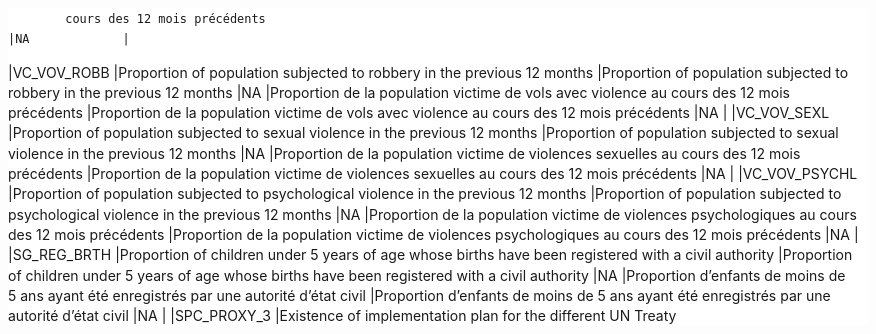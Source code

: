             cours des 12 mois précédents                                                                                                                                                                                          |NA             |
|VC_VOV_ROBB     |Proportion of population subjected to robbery in the previous
            12 months                                                                                                                                                                                                                                 |Proportion of population subjected to robbery in the previous
            12 months                                                                                                                                                                                                                                 |NA             |Proportion de la population victime de vols avec violence au
            cours des 12 mois précédents                                                                                                                                                                                           |Proportion de la population victime de vols avec violence au
            cours des 12 mois précédents                                                                                                                                                                                           |NA             |
|VC_VOV_SEXL     |Proportion of population subjected to sexual violence in the
            previous 12 months                                                                                                                                                                                                                         |Proportion of population subjected to sexual violence in the
            previous 12 months                                                                                                                                                                                                                         |NA             |Proportion de la population victime de violences sexuelles au
            cours des 12 mois précédents                                                                                                                                                                                          |Proportion de la population victime de violences sexuelles au
            cours des 12 mois précédents                                                                                                                                                                                          |NA             |
|VC_VOV_PSYCHL   |Proportion of population subjected to psychological violence in
            the previous 12 months                                                                                                                                                                                                                  |Proportion of population subjected to psychological violence in
            the previous 12 months                                                                                                                                                                                                                  |NA             |Proportion de la population victime de violences psychologiques
            au cours des 12 mois précédents                                                                                                                                                                                     |Proportion de la population victime de violences psychologiques
            au cours des 12 mois précédents                                                                                                                                                                                     |NA             |
|SG_REG_BRTH     |Proportion of children under 5 years of age whose births have
            been registered with a civil authority                                                                                                                                                                                                    |Proportion of children under 5 years of age whose births have
            been registered with a civil authority                                                                                                                                                                                                    |NA             |Proportion d’enfants de moins de 5 ans ayant été enregistrés
            par une autorité d’état civil                                                                                                                                                                                          |Proportion d’enfants de moins de 5 ans ayant été enregistrés
            par une autorité d’état civil                                                                                                                                                                                          |NA             |
|SPC_PROXY_3     |Existence of implementation plan for the different UN Treaty